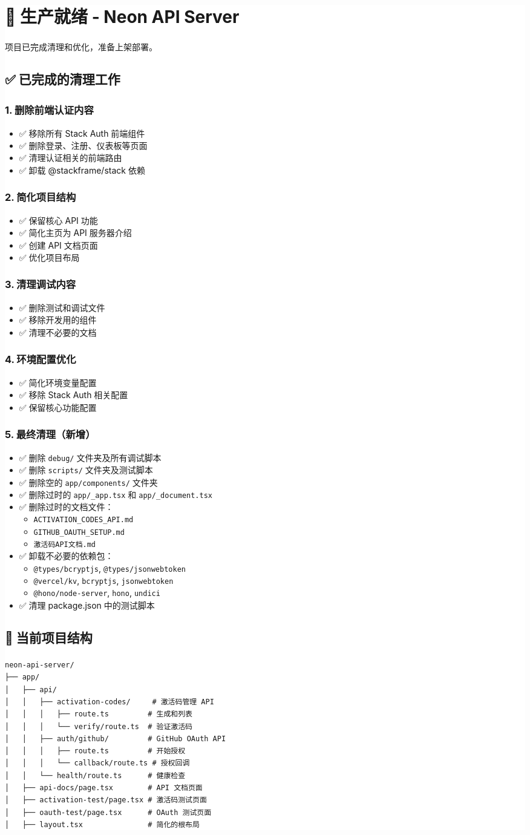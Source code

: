 # 🚀 生产就绪 - Neon API Server

项目已完成清理和优化，准备上架部署。

## ✅ 已完成的清理工作

### 1. 删除前端认证内容
- ✅ 移除所有 Stack Auth 前端组件
- ✅ 删除登录、注册、仪表板等页面
- ✅ 清理认证相关的前端路由
- ✅ 卸载 @stackframe/stack 依赖

### 2. 简化项目结构
- ✅ 保留核心 API 功能
- ✅ 简化主页为 API 服务器介绍
- ✅ 创建 API 文档页面
- ✅ 优化项目布局

### 3. 清理调试内容
- ✅ 删除测试和调试文件
- ✅ 移除开发用的组件
- ✅ 清理不必要的文档

### 4. 环境配置优化
- ✅ 简化环境变量配置
- ✅ 移除 Stack Auth 相关配置
- ✅ 保留核心功能配置

### 5. 最终清理（新增）
- ✅ 删除 `debug/` 文件夹及所有调试脚本
- ✅ 删除 `scripts/` 文件夹及测试脚本
- ✅ 删除空的 `app/components/` 文件夹
- ✅ 删除过时的 `app/_app.tsx` 和 `app/_document.tsx`
- ✅ 删除过时的文档文件：
  - `ACTIVATION_CODES_API.md`
  - `GITHUB_OAUTH_SETUP.md`
  - `激活码API文档.md`
- ✅ 卸载不必要的依赖包：
  - `@types/bcryptjs`, `@types/jsonwebtoken`
  - `@vercel/kv`, `bcryptjs`, `jsonwebtoken`
  - `@hono/node-server`, `hono`, `undici`
- ✅ 清理 package.json 中的测试脚本

## 📁 当前项目结构

```
neon-api-server/
├── app/
│   ├── api/
│   │   ├── activation-codes/     # 激活码管理 API
│   │   │   ├── route.ts         # 生成和列表
│   │   │   └── verify/route.ts  # 验证激活码
│   │   ├── auth/github/         # GitHub OAuth API
│   │   │   ├── route.ts         # 开始授权
│   │   │   └── callback/route.ts # 授权回调
│   │   └── health/route.ts      # 健康检查
│   ├── api-docs/page.tsx        # API 文档页面
│   ├── activation-test/page.tsx # 激活码测试页面
│   ├── oauth-test/page.tsx      # OAuth 测试页面
│   ├── layout.tsx               # 简化的根布局
```